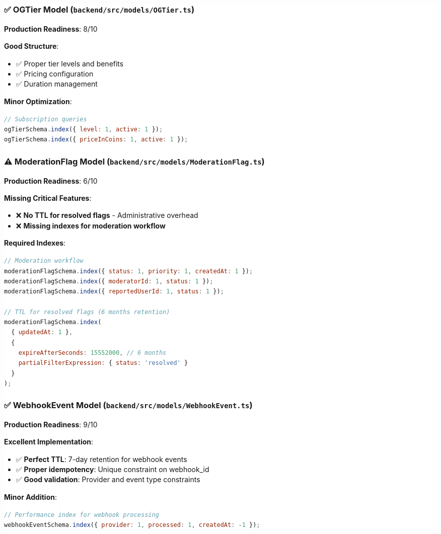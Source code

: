 ### ✅ OGTier Model (`backend/src/models/OGTier.ts`)
**Production Readiness**: 8/10

**Good Structure**:
- ✅ Proper tier levels and benefits
- ✅ Pricing configuration
- ✅ Duration management

**Minor Optimization**:
```javascript
// Subscription queries
ogTierSchema.index({ level: 1, active: 1 });
ogTierSchema.index({ priceInCoins: 1, active: 1 });
```

### ⚠️ ModerationFlag Model (`backend/src/models/ModerationFlag.ts`)
**Production Readiness**: 6/10

**Missing Critical Features**:
- ❌ **No TTL for resolved flags** - Administrative overhead
- ❌ **Missing indexes for moderation workflow**

**Required Indexes**:
```javascript
// Moderation workflow
moderationFlagSchema.index({ status: 1, priority: 1, createdAt: 1 });
moderationFlagSchema.index({ moderatorId: 1, status: 1 });
moderationFlagSchema.index({ reportedUserId: 1, status: 1 });

// TTL for resolved flags (6 months retention)
moderationFlagSchema.index(
  { updatedAt: 1 },
  {
    expireAfterSeconds: 15552000, // 6 months
    partialFilterExpression: { status: 'resolved' }
  }
);
```

### ✅ WebhookEvent Model (`backend/src/models/WebhookEvent.ts`)
**Production Readiness**: 9/10

**Excellent Implementation**:
- ✅ **Perfect TTL**: 7-day retention for webhook events
- ✅ **Proper idempotency**: Unique constraint on webhook_id
- ✅ **Good validation**: Provider and event type constraints

**Minor Addition**:
```javascript
// Performance index for webhook processing
webhookEventSchema.index({ provider: 1, processed: 1, createdAt: -1 });
```
